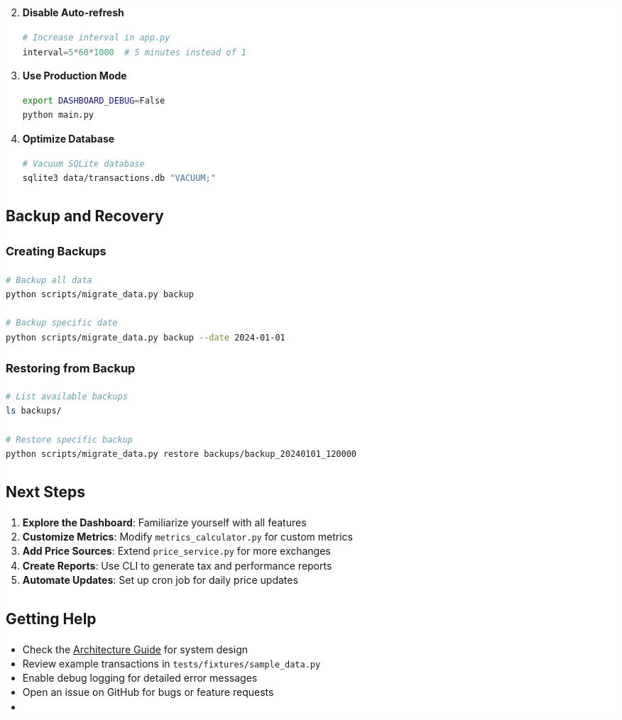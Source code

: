 2. **Disable Auto-refresh**
   ```python
   # Increase interval in app.py
   interval=5*60*1000  # 5 minutes instead of 1
   ```

3. **Use Production Mode**
   ```bash
   export DASHBOARD_DEBUG=False
   python main.py
   ```

4. **Optimize Database**
   ```bash
   # Vacuum SQLite database
   sqlite3 data/transactions.db "VACUUM;"
   ```

## Backup and Recovery

### Creating Backups

```bash
# Backup all data
python scripts/migrate_data.py backup

# Backup specific date
python scripts/migrate_data.py backup --date 2024-01-01
```

### Restoring from Backup

```bash
# List available backups
ls backups/

# Restore specific backup
python scripts/migrate_data.py restore backups/backup_20240101_120000
```

## Next Steps

1. **Explore the Dashboard**: Familiarize yourself with all features
2. **Customize Metrics**: Modify `metrics_calculator.py` for custom metrics
3. **Add Price Sources**: Extend `price_service.py` for more exchanges
4. **Create Reports**: Use CLI to generate tax and performance reports
5. **Automate Updates**: Set up cron job for daily price updates

## Getting Help

- Check the [Architecture Guide](architecture.md) for system design
- Review example transactions in `tests/fixtures/sample_data.py`
- Enable debug logging for detailed error messages
- Open an issue on GitHub for bugs or feature requests
- 